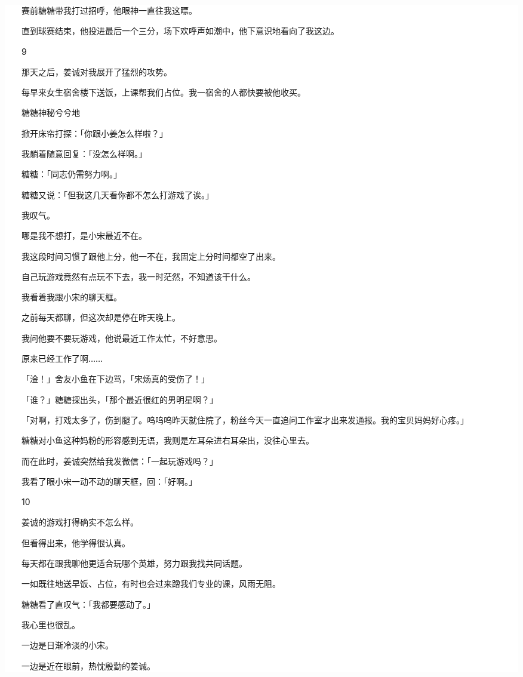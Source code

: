 &emsp;&emsp;赛前糖糖带我打过招呼，他眼神一直往我这瞟。  
  
&emsp;&emsp;直到球赛结束，他投进最后一个三分，场下欢呼声如潮中，他下意识地看向了我这边。  
  
&emsp;&emsp;9  
  
&emsp;&emsp;那天之后，姜诚对我展开了猛烈的攻势。  
  
&emsp;&emsp;每早来女生宿舍楼下送饭，上课帮我们占位。我一宿舍的人都快要被他收买。  
  
&emsp;&emsp;糖糖神秘兮兮地  
  
&emsp;&emsp;掀开床帘打探：「你跟小姜怎么样啦？」  
  
&emsp;&emsp;我躺着随意回复：「没怎么样啊。」  
  
&emsp;&emsp;糖糖：「同志仍需努力啊。」  
  
&emsp;&emsp;糖糖又说：「但我这几天看你都不怎么打游戏了诶。」  
  
&emsp;&emsp;我叹气。  
  
&emsp;&emsp;哪是我不想打，是小宋最近不在。  
  
&emsp;&emsp;我这段时间习惯了跟他上分，他一不在，我固定上分时间都空了出来。  
  
&emsp;&emsp;自己玩游戏竟然有点玩不下去，我一时茫然，不知道该干什么。  
  
&emsp;&emsp;我看着我跟小宋的聊天框。  
  
&emsp;&emsp;之前每天都聊，但这次却是停在昨天晚上。  
  
&emsp;&emsp;我问他要不要玩游戏，他说最近工作太忙，不好意思。  
  
&emsp;&emsp;原来已经工作了啊……  
  
&emsp;&emsp;「淦！」舍友小鱼在下边骂，「宋炀真的受伤了！」  
  
&emsp;&emsp;「谁？」糖糖探出头，「那个最近很红的男明星啊？」  
  
&emsp;&emsp;「对啊，打戏太多了，伤到腿了。呜呜呜昨天就住院了，粉丝今天一直追问工作室才出来发通报。我的宝贝妈妈好心疼。」  
  
&emsp;&emsp;糖糖对小鱼这种妈粉的形容感到无语，我则是左耳朵进右耳朵出，没往心里去。  
  
&emsp;&emsp;而在此时，姜诚突然给我发微信：「一起玩游戏吗？」  
  
&emsp;&emsp;我看了眼小宋一动不动的聊天框，回：「好啊。」  
  
&emsp;&emsp;10  
  
&emsp;&emsp;姜诚的游戏打得确实不怎么样。  
  
&emsp;&emsp;但看得出来，他学得很认真。  
  
&emsp;&emsp;每天都在跟我聊他更适合玩哪个英雄，努力跟我找共同话题。  
  
&emsp;&emsp;一如既往地送早饭、占位，有时也会过来蹭我们专业的课，风雨无阻。  
  
&emsp;&emsp;糖糖看了直叹气：「我都要感动了。」  
  
&emsp;&emsp;我心里也很乱。  
  
&emsp;&emsp;一边是日渐冷淡的小宋。  
  
&emsp;&emsp;一边是近在眼前，热忱殷勤的姜诚。  
  